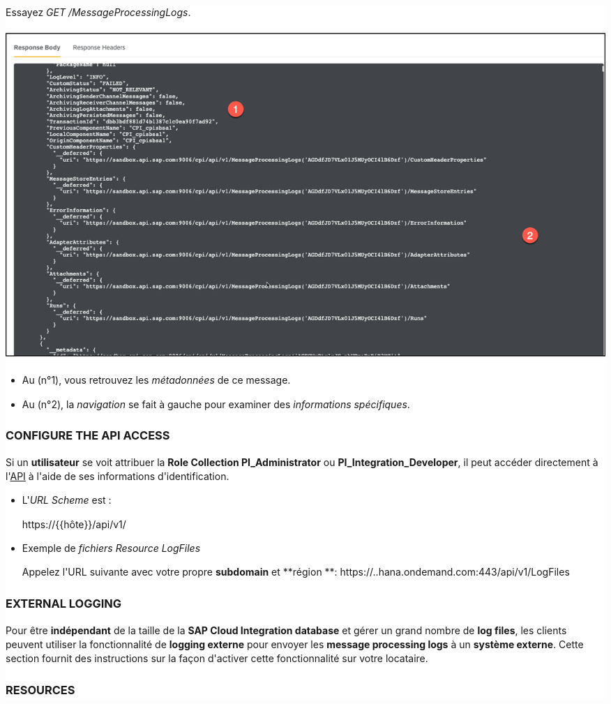 Essayez _GET /MessageProcessingLogs_.

![](./RESSOURCES/CLD900_20_U4L3_010_scr.png)

- Au (n°1), vous retrouvez les _métadonnées_ de ce message.

- Au (n°2), la _navigation_ se fait à gauche pour examiner des _informations spécifiques_.

### CONFIGURE THE API ACCESS

Si un **utilisateur** se voit attribuer la **Role Collection PI_Administrator** ou **PI_Integration_Developer**, il peut accéder directement à l'[API](../☼%20UNIT%200%20-%20Lexicon/♠%20API.md) à l'aide de ses informations d'identification.

- L'_URL Scheme_ est :

  https://{{hôte}}/api/v1/

- Exemple de _fichiers Resource LogFiles_

  Appelez l'URL suivante avec votre propre **subdomain** et **région **: https://..hana.ondemand.com:443/api/v1/LogFiles

### EXTERNAL LOGGING

Pour être **indépendant** de la taille de la **SAP Cloud Integration database** et gérer un grand nombre de **log files**, les clients peuvent utiliser la fonctionnalité de **logging externe** pour envoyer les **message processing logs** à un **système externe**. Cette section fournit des instructions sur la façon d'activer cette fonctionnalité sur votre locataire.

### RESOURCES
